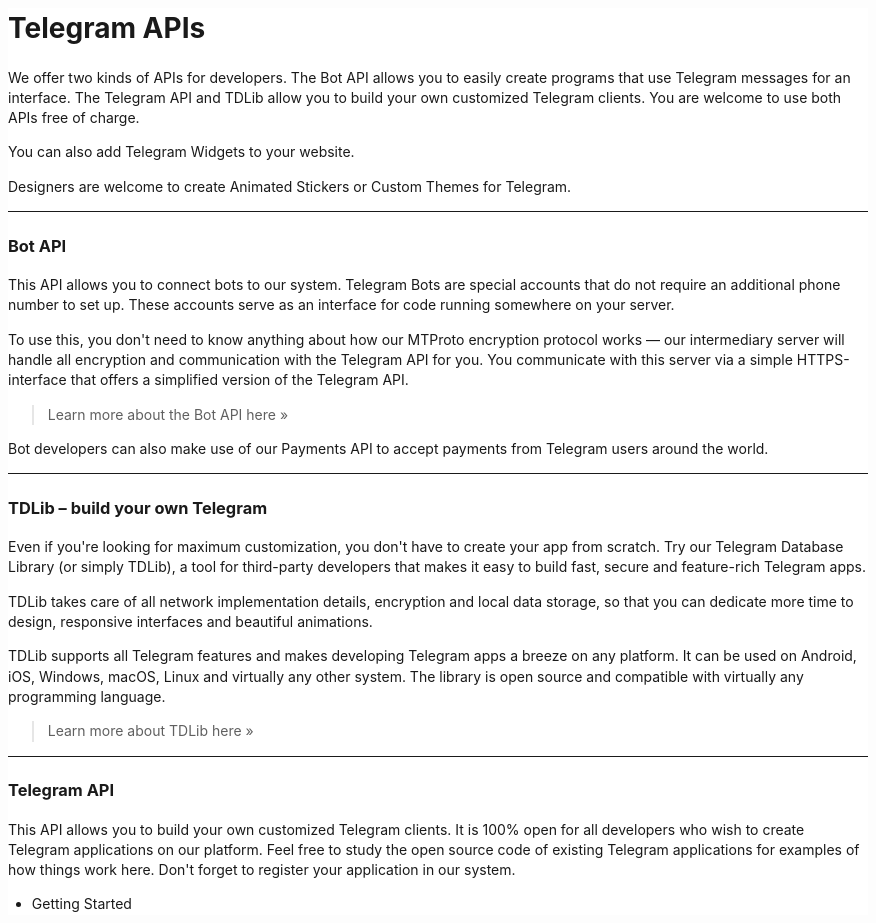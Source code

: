 # Telegram APIs

We offer two kinds of APIs for developers. The Bot API allows you to easily create programs that use Telegram messages for an interface. The Telegram API and TDLib allow you to build your own customized Telegram clients. You are welcome to use both APIs free of charge.

You can also add Telegram Widgets to your website.

Designers are welcome to create Animated Stickers or Custom Themes for Telegram.

---

### Bot API

This API allows you to connect bots to our system. Telegram Bots are special accounts that do not require an additional phone number to set up. These accounts serve as an interface for code running somewhere on your server.

To use this, you don't need to know anything about how our MTProto encryption protocol works — our intermediary server will handle all encryption and communication with the Telegram API for you. You communicate with this server via a simple HTTPS-interface that offers a simplified version of the Telegram API.

> Learn more about the Bot API here »

Bot developers can also make use of our Payments API to accept payments from Telegram users around the world.

---

### TDLib – build your own Telegram

Even if you're looking for maximum customization, you don't have to create your app from scratch. Try our Telegram Database Library (or simply TDLib), a tool for third-party developers that makes it easy to build fast, secure and feature-rich Telegram apps.

TDLib takes care of all network implementation details, encryption and local data storage, so that you can dedicate more time to design, responsive interfaces and beautiful animations.

TDLib supports all Telegram features and makes developing Telegram apps a breeze on any platform. It can be used on Android, iOS, Windows, macOS, Linux and virtually any other system. The library is open source and compatible with virtually any programming language.

> Learn more about TDLib here »

---

### Telegram API

This API allows you to build your own customized Telegram clients. It is 100% open for all developers who wish to create Telegram applications on our platform. Feel free to study the open source code of existing Telegram applications for examples of how things work here. Don't forget to register your application in our system.

- Getting Started
